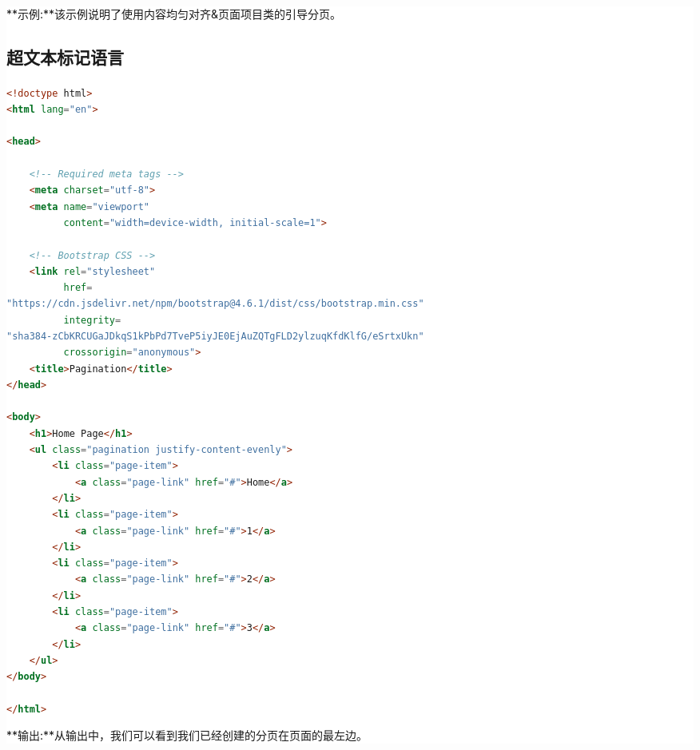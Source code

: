 **示例:**该示例说明了使用内容均匀对齐&页面项目类的引导分页。

## 超文本标记语言

```html
<!doctype html>
<html lang="en">

<head>

    <!-- Required meta tags -->
    <meta charset="utf-8">
    <meta name="viewport" 
          content="width=device-width, initial-scale=1">

    <!-- Bootstrap CSS -->
    <link rel="stylesheet" 
          href=
"https://cdn.jsdelivr.net/npm/bootstrap@4.6.1/dist/css/bootstrap.min.css" 
          integrity=
"sha384-zCbKRCUGaJDkqS1kPbPd7TveP5iyJE0EjAuZQTgFLD2ylzuqKfdKlfG/eSrtxUkn" 
          crossorigin="anonymous">
    <title>Pagination</title>
</head>

<body>
    <h1>Home Page</h1>
    <ul class="pagination justify-content-evenly">
        <li class="page-item">
            <a class="page-link" href="#">Home</a>
        </li>
        <li class="page-item">
            <a class="page-link" href="#">1</a>
        </li>
        <li class="page-item">
            <a class="page-link" href="#">2</a>
        </li>
        <li class="page-item">
            <a class="page-link" href="#">3</a>
        </li>
    </ul>
</body>

</html>
```

**输出:**从输出中，我们可以看到我们已经创建的分页在页面的最左边。

